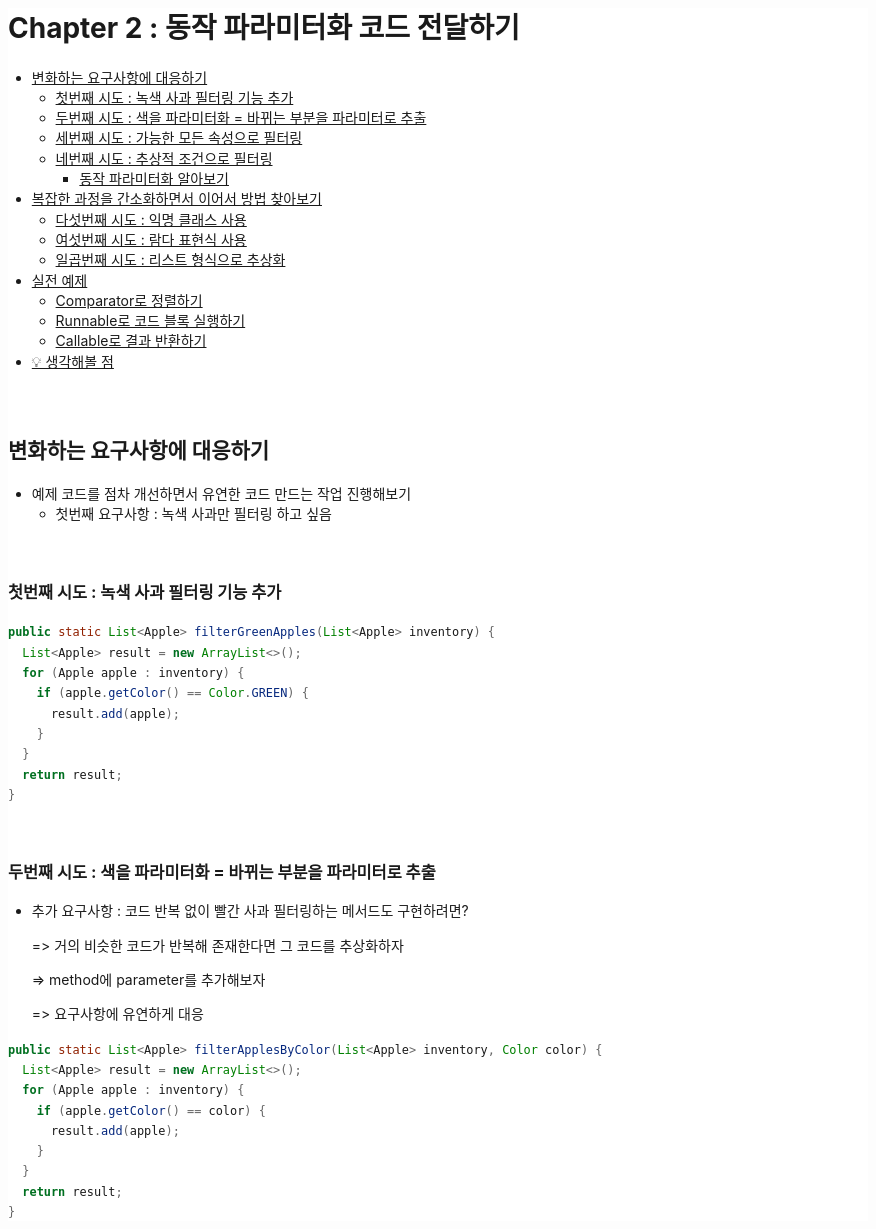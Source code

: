 # Chapter 2 : 동작 파라미터화 코드 전달하기    

- [변화하는 요구사항에 대응하기](#변화하는-요구사항에-대응하기)
  - [첫번째 시도 : 녹색 사과 필터링 기능 추가](#첫번째-시도-녹색-사과-필터링-기능-추가)
  - [두번째 시도 : 색을 파라미터화 = 바뀌는 부분을 파라미터로 추출](#두번째-시도-색을-파라미터화-바뀌는-부분을-파라미터로-추출)
  - [세번째 시도 : 가능한 모든 속성으로 필터링](#세번째-시도-가능한-모든-속성으로-필터링)
  - [네번째 시도 : 추상적 조건으로 필터링](#네번째-시도-추상적-조건으로-필터링)
    - [동작 파라미터화 알아보기](#동작-파라미터화-알아보기)
- [복잡한 과정을 간소화하면서 이어서 방법 찾아보기](#복잡한-과정을-간소화하면서-이어서-방법-찾아보기)
  - [다섯번째 시도 : 익명 클래스 사용](#다섯번째-시도-익명-클래스-사용) 
  - [여섯번째 시도 : 람다 표현식 사용](#여섯번째-시도-람다-표현식-사용)
  - [일곱번째 시도 : 리스트 형식으로 추상화](#일곱번째-시도-리스트-형식으로-추상화)
- [실전 예제](#실전-예제)
  - [Comparator로 정렬하기](#Comparator로-정렬하기) 
  - [Runnable로 코드 블록 실행하기](#Runnable로-코드-블록-실행하기)
  - [Callable로 결과 반환하기](#Callable로-결과-반환하기)
- [💡 생각해볼 점](#-생각해볼-점) 

<br/>

## 변화하는 요구사항에 대응하기        

- 예제 코드를 점차 개선하면서 유연한 코드 만드는 작업 진행해보기      
  - 첫번째 요구사항 : 녹색 사과만 필터링 하고 싶음 

<br/>

### 첫번째 시도 : 녹색 사과 필터링 기능 추가

```java
public static List<Apple> filterGreenApples(List<Apple> inventory) {
  List<Apple> result = new ArrayList<>();
  for (Apple apple : inventory) {
    if (apple.getColor() == Color.GREEN) {
      result.add(apple);
    }
  }
  return result;
}
```

<br/>

### 두번째 시도 : 색을 파라미터화 = 바뀌는 부분을 파라미터로 추출   

- 추가 요구사항 : 코드 반복 없이 빨간 사과 필터링하는 메서드도 구현하려면?   

  => 거의 비슷한 코드가 반복해 존재한다면 그 코드를 추상화하자    
  
  => method에 parameter를 추가해보자        

  => 요구사항에 유연하게 대응    

```java
public static List<Apple> filterApplesByColor(List<Apple> inventory, Color color) {
  List<Apple> result = new ArrayList<>();
  for (Apple apple : inventory) {
    if (apple.getColor() == color) {
      result.add(apple);
    }
  }
  return result;
}
```
